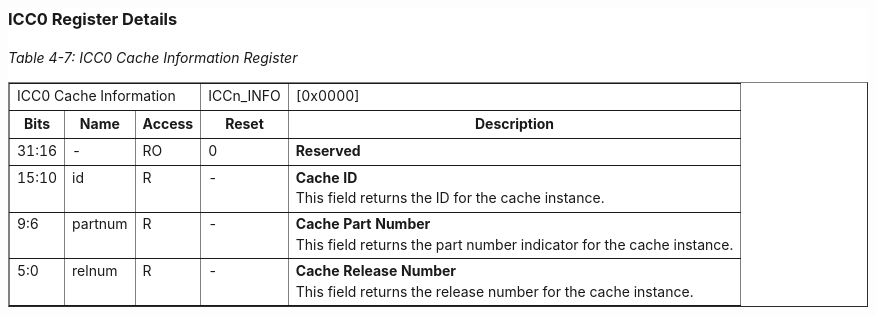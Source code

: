 ### ICC0 Register Details
*Table 4-7: ICC0 Cache Information Register*
<a name="cache-id-register"></a>

<table border="1" cellpadding="5" cellspacing="0">
   <tr>
       <td colspan="3">ICC0 Cache Information</td>
       <td colspan="1">ICCn_INFO</td>
       <td>[0x0000]</td>
   </tr>
   <tr class="header-row">
       <th>Bits</th>
       <th>Name</th>
       <th>Access</th>
       <th>Reset</th>
       <th>Description</th>
   </tr>
   <tr>
       <td>31:16</td>
       <td>-</td>
       <td>RO</td>
       <td>0</td>
       <td><strong>Reserved</strong></td>
   </tr>
   <tr>
       <td>15:10</td>
       <td>id</td>
       <td>R</td>
       <td>-</td>
       <td><strong>Cache ID</strong><br>
       This field returns the ID for the cache instance.
       </td>
   </tr>
      <tr>
       <td>9:6</td>
       <td>partnum</td>
       <td>R</td>
       <td>-</td>
       <td><strong>Cache Part Number</strong><br>
       This field returns the part number indicator for the cache instance.
       </td>
   </tr>
         <tr>
       <td>5:0</td>
       <td>relnum</td>
       <td>R</td>
       <td>-</td>
       <td><strong>Cache Release Number</strong>
       <br>This field returns the release number for the cache instance.
       </td>
   </tr>
</table>
